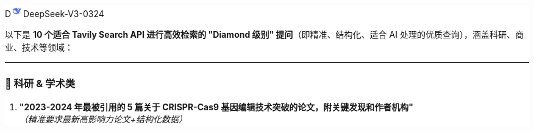 D![](data:image/svg+xml,%3csvg%20width='20'%20height='20'%20viewBox='0%200%2020%2020'%20xmlns='http://www.w3.org/2000/svg'%3e%3crect%20width='20'%20height='20'%20rx='10'%20fill='white'/%3e%3cpath%20d='M16.8531%205.63125C16.7048%205.55718%2016.641%205.69831%2016.5543%205.77002C16.5246%205.79314%2016.4995%205.8232%2016.4744%205.85097C16.2576%206.08686%2016.0044%206.24188%2015.6736%206.22335C15.1899%206.19558%2014.7769%206.35059%2014.4119%206.72762C14.3343%206.2627%2014.0765%205.98509%2013.6841%205.80702C13.4788%205.71448%2013.2712%205.62195%2013.1274%205.4207C13.0271%205.27734%2012.9996%205.11774%2012.9495%204.96043C12.9175%204.8656%2012.8856%204.76842%2012.7783%204.75224C12.662%204.73377%2012.6164%204.83319%2012.5707%204.91649C12.3882%205.25651%2012.3175%205.63125%2012.3243%206.01057C12.3403%206.8641%2012.6939%207.5441%2013.3966%208.02754C13.4765%208.08307%2013.497%208.13854%2013.4719%208.21955C13.424%208.38609%2013.367%208.54798%2013.3168%208.71452C13.2848%208.82094%2013.2369%208.84407%2013.1251%208.79777C12.7396%208.63359%2012.4064%208.39068%2012.1121%208.09695C11.6125%207.60426%2011.1607%207.0607%2010.5972%206.63508C10.4649%206.5356%2010.3326%206.44313%2010.1957%206.35518C9.62071%205.7862%2010.271%205.31893%2010.4215%205.26345C10.5789%205.20563%2010.4763%205.00667%209.96751%205.00902C9.45872%205.01132%208.99331%205.1848%208.40012%205.41611C8.31344%205.45082%208.22214%205.47623%208.12861%205.49706C7.59018%205.39299%207.0312%205.36981%206.44713%205.43694C5.34744%205.56183%204.46908%206.09151%203.8234%206.99593C3.04767%208.08307%202.86517%209.3182%203.08875%2010.6066C3.32374%2011.9643%204.00363%2013.0885%205.04856%2013.9675C6.1323%2014.8788%207.38029%2015.3252%208.80394%2015.2396C9.66864%2015.1888%2010.6314%2015.0708%2011.7174%2014.134C11.9912%2014.2728%2012.2787%2014.3283%2012.7555%2014.3699C13.1229%2014.4046%2013.4765%2014.3515%2013.7503%2014.2936C14.1792%2014.2011%2014.1495%2013.7963%2013.9944%2013.7223C12.7373%2013.1255%2013.0133%2013.3684%2012.7624%2013.1718C13.4012%2012.4016%2014.364%2011.6012%2014.7405%209.00825C14.7701%208.80241%2014.745%208.67286%2014.7405%208.50632C14.7382%208.40457%2014.761%208.36527%2014.8751%208.35367C15.1899%208.31668%2015.4956%208.22879%2015.7763%208.07149C16.5908%207.61815%2016.9193%206.87333%2016.9969%205.9805C17.0083%205.84403%2016.9946%205.7029%2016.8531%205.63125ZM9.75533%2013.6667C8.537%2012.6907%207.94612%2012.3691%207.70197%2012.383C7.47382%2012.3969%207.5149%2012.6629%207.56507%2012.8364C7.61755%2013.0075%207.68601%2013.1255%207.78181%2013.2759C7.84797%2013.3753%207.89363%2013.5233%207.71567%2013.6344C7.32324%2013.8819%206.64106%2013.5511%206.6091%2013.5349C5.81517%2013.0584%205.15125%2012.4292%204.68351%2011.5689C4.23178%2010.7407%203.96942%209.85255%203.92606%208.90419C3.91466%208.67522%203.98082%208.59421%204.20441%208.55263C4.49873%208.4971%204.80216%208.4855%205.09648%208.52945C6.33992%208.71452%207.39852%209.28121%208.28604%2010.1787C8.79253%2010.6898%209.17582%2011.3005%209.57054%2011.8973C9.99033%2012.531%2010.4421%2013.1348%2011.017%2013.6298C11.2201%2013.8032%2011.382%2013.9351%2011.5372%2014.0322C11.0695%2014.0854%2010.2892%2014.097%209.75533%2013.6667ZM10.3394%209.83867C10.3394%209.73689%2010.4193%209.65595%2010.5197%209.65595C10.5425%209.65595%2010.563%209.66052%2010.5812%209.66748C10.6064%209.67677%2010.6292%209.69066%2010.6474%209.71142C10.6794%209.74384%2010.6976%209.79007%2010.6976%209.83867C10.6976%209.94044%2010.6178%2010.0214%2010.5174%2010.0214C10.417%2010.0214%2010.3394%209.94044%2010.3394%209.83867ZM12.1532%2010.787C12.0369%2010.8356%2011.9205%2010.8772%2011.8087%2010.8818C11.6353%2010.8911%2011.4459%2010.8194%2011.3433%2010.7315C11.1836%2010.595%2011.0695%2010.5187%2011.0216%2010.2805C11.001%2010.1787%2011.0124%2010.0214%2011.0307%209.9312C11.0718%209.73689%2011.0261%209.61201%2010.8915%209.49863C10.782%209.40609%2010.6428%209.38068%2010.49%209.38068C10.4329%209.38068%2010.3805%209.35522%2010.3417%209.3344C10.2778%209.30203%2010.2254%209.2211%2010.2755%209.1216C10.2915%209.08926%2010.3691%209.01061%2010.3873%208.99672C10.5949%208.87641%2010.8345%208.91576%2011.0558%209.00597C11.2612%209.09155%2011.4163%209.24884%2011.6399%209.47088C11.868%209.73917%2011.9091%209.81325%2012.0391%2010.0144C12.1418%2010.1717%2012.2354%2010.3336%2012.2992%2010.5187C12.338%2010.6344%2012.2878%2010.7292%2012.1532%2010.787Z'%20fill='%234D6BFE'/%3e%3c/svg%3e)DeepSeek-V3-0324

以下是 **10 个适合 Tavily Search API 进行高效检索的 "Diamond 级别" 提问**（即精准、结构化、适合 AI 处理的优质查询），涵盖科研、商业、技术等领域：

---

### **💎 科研 & 学术类**

1. **"2023-2024 年最被引用的 5 篇关于 CRISPR-Cas9 基因编辑技术突破的论文，附关键发现和作者机构"**  
    _（精准要求最新高影响力论文+结构化数据）_
    